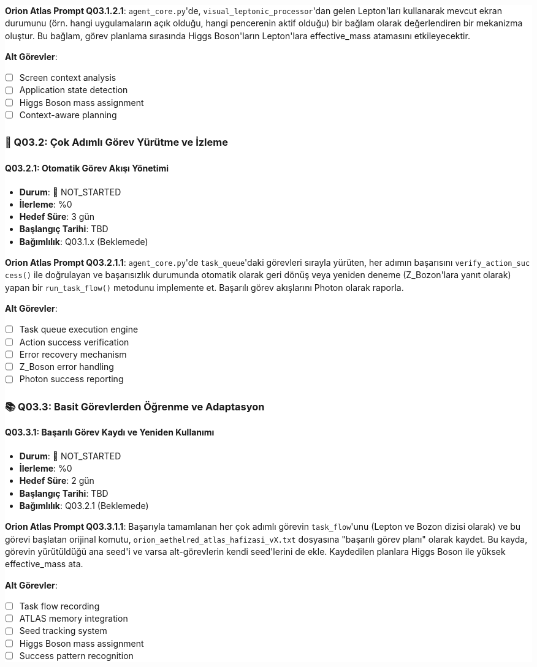 **Orion Atlas Prompt Q03.1.2.1**: 
`agent_core.py`'de, `visual_leptonic_processor`'dan gelen Lepton'ları kullanarak mevcut ekran durumunu (örn. hangi uygulamaların açık olduğu, hangi pencerenin aktif olduğu) bir bağlam olarak değerlendiren bir mekanizma oluştur. Bu bağlam, görev planlama sırasında Higgs Boson'ların Lepton'lara effective_mass atamasını etkileyecektir.

**Alt Görevler**:
- [ ] Screen context analysis
- [ ] Application state detection
- [ ] Higgs Boson mass assignment
- [ ] Context-aware planning

### **🔄 Q03.2: Çok Adımlı Görev Yürütme ve İzleme**

#### **Q03.2.1: Otomatik Görev Akışı Yönetimi**
- **Durum**: 🔴 NOT_STARTED
- **İlerleme**: %0
- **Hedef Süre**: 3 gün
- **Başlangıç Tarihi**: TBD
- **Bağımlılık**: Q03.1.x (Beklemede)

**Orion Atlas Prompt Q03.2.1.1**: 
`agent_core.py`'de `task_queue`'daki görevleri sırayla yürüten, her adımın başarısını `verify_action_success()` ile doğrulayan ve başarısızlık durumunda otomatik olarak geri dönüş veya yeniden deneme (Z_Bozon'lara yanıt olarak) yapan bir `run_task_flow()` metodunu implemente et. Başarılı görev akışlarını Photon olarak raporla.

**Alt Görevler**:
- [ ] Task queue execution engine
- [ ] Action success verification
- [ ] Error recovery mechanism
- [ ] Z_Boson error handling
- [ ] Photon success reporting

### **📚 Q03.3: Basit Görevlerden Öğrenme ve Adaptasyon**

#### **Q03.3.1: Başarılı Görev Kaydı ve Yeniden Kullanımı**
- **Durum**: 🔴 NOT_STARTED
- **İlerleme**: %0
- **Hedef Süre**: 2 gün
- **Başlangıç Tarihi**: TBD
- **Bağımlılık**: Q03.2.1 (Beklemede)

**Orion Atlas Prompt Q03.3.1.1**: 
Başarıyla tamamlanan her çok adımlı görevin `task_flow`'unu (Lepton ve Bozon dizisi olarak) ve bu görevi başlatan orijinal komutu, `orion_aethelred_atlas_hafizasi_vX.txt` dosyasına "başarılı görev planı" olarak kaydet. Bu kayda, görevin yürütüldüğü ana seed'i ve varsa alt-görevlerin kendi seed'lerini de ekle. Kaydedilen planlara Higgs Boson ile yüksek effective_mass ata.

**Alt Görevler**:
- [ ] Task flow recording
- [ ] ATLAS memory integration
- [ ] Seed tracking system
- [ ] Higgs Boson mass assignment
- [ ] Success pattern recognition
